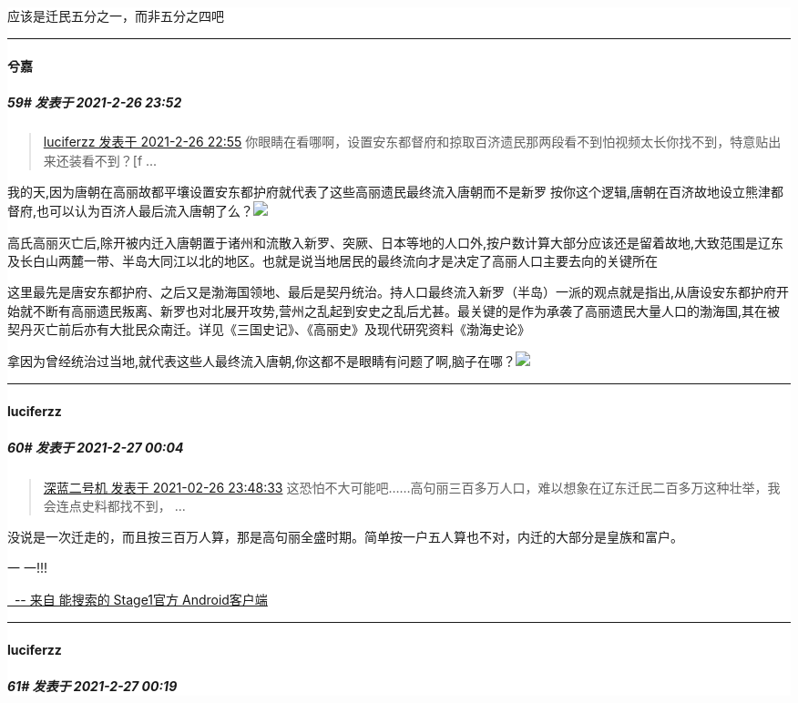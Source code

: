 
应该是迁民五分之一，而非五分之四吧







*****

####  兮嘉  
##### 59#       发表于 2021-2-26 23:52



<blockquote><a href="httphttps://bbs.saraba1st.com/2b/forum.php?mod=redirect&amp;goto=findpost&amp;pid=50452437&amp;ptid=1989871" target="_blank">luciferzz 发表于 2021-2-26 22:55</a>
你眼睛在看哪啊，设置安东都督府和掠取百济遗民那两段看不到怕视频太长你找不到，特意贴出来还装看不到？[f ...</blockquote>
我的天,因为唐朝在高丽故都平壤设置安东都护府就代表了这些高丽遗民最终流入唐朝而不是新罗
按你这个逻辑,唐朝在百济故地设立熊津都督府,也可以认为百济人最后流入唐朝了么？<img src="https://static.saraba1st.com/image/smiley/face2017/049.png" referrerpolicy="no-referrer">

高氏高丽灭亡后,除开被内迁入唐朝置于诸州和流散入新罗、突厥、日本等地的人口外,按户数计算大部分应该还是留着故地,大致范围是辽东及长白山两麓一带、半岛大同江以北的地区。也就是说当地居民的最终流向才是决定了高丽人口主要去向的关键所在

这里最先是唐安东都护府、之后又是渤海国领地、最后是契丹统治。持人口最终流入新罗（半岛）一派的观点就是指出,从唐设安东都护府开始就不断有高丽遗民叛离、新罗也对北展开攻势,营州之乱起到安史之乱后尤甚。最关键的是作为承袭了高丽遗民大量人口的渤海国,其在被契丹灭亡前后亦有大批民众南迁。详见《三国史记》、《高丽史》及现代研究资料《渤海史论》

拿因为曾经统治过当地,就代表这些人最终流入唐朝,你这都不是眼睛有问题了啊,脑子在哪？<img src="https://static.saraba1st.com/image/smiley/face2017/049.png" referrerpolicy="no-referrer">







*****

####  luciferzz  
##### 60#       发表于 2021-2-27 00:04



<blockquote><a href="httphttps://bbs.saraba1st.com/2b/forum.php?mod=redirect&amp;goto=findpost&amp;pid=50453277&amp;ptid=1989871" target="_blank">深蓝二号机 发表于 2021-02-26 23:48:33</a>
这恐怕不大可能吧……高句丽三百多万人口，难以想象在辽东迁民二百多万这种壮举，我会连点史料都找不到， ...</blockquote>没说是一次迁走的，而且按三百万人算，那是高句丽全盛时期。简单按一户五人算也不对，内迁的大部分是皇族和富户。

一 一!!!

[  -- 来自 能搜索的 Stage1官方 Android客户端](https://www.coolapk.com/apk/140634)







*****

####  luciferzz  
##### 61#       发表于 2021-2-27 00:19

